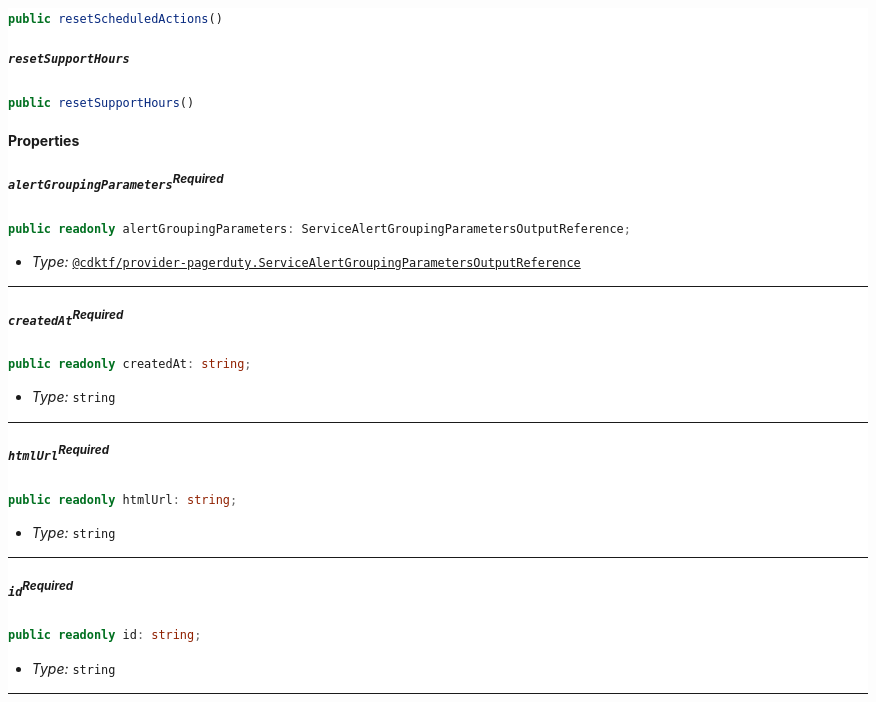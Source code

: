 ```typescript
public resetScheduledActions()
```

##### `resetSupportHours` <a name="@cdktf/provider-pagerduty.Service.resetSupportHours"></a>

```typescript
public resetSupportHours()
```


#### Properties <a name="Properties"></a>

##### `alertGroupingParameters`<sup>Required</sup> <a name="@cdktf/provider-pagerduty.Service.property.alertGroupingParameters"></a>

```typescript
public readonly alertGroupingParameters: ServiceAlertGroupingParametersOutputReference;
```

- *Type:* [`@cdktf/provider-pagerduty.ServiceAlertGroupingParametersOutputReference`](#@cdktf/provider-pagerduty.ServiceAlertGroupingParametersOutputReference)

---

##### `createdAt`<sup>Required</sup> <a name="@cdktf/provider-pagerduty.Service.property.createdAt"></a>

```typescript
public readonly createdAt: string;
```

- *Type:* `string`

---

##### `htmlUrl`<sup>Required</sup> <a name="@cdktf/provider-pagerduty.Service.property.htmlUrl"></a>

```typescript
public readonly htmlUrl: string;
```

- *Type:* `string`

---

##### `id`<sup>Required</sup> <a name="@cdktf/provider-pagerduty.Service.property.id"></a>

```typescript
public readonly id: string;
```

- *Type:* `string`

---
